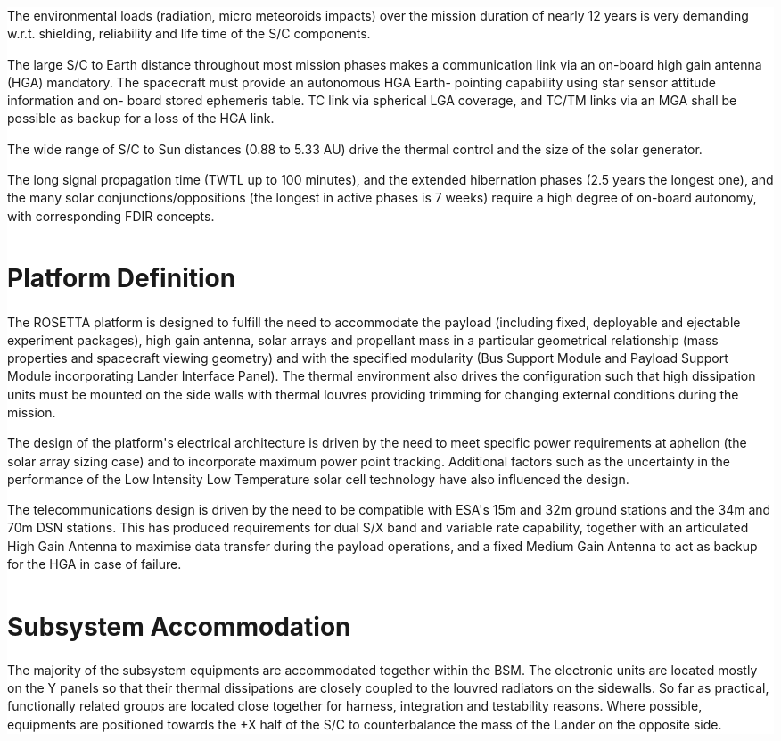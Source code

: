 The environmental loads (radiation, micro meteoroids impacts) over
the mission duration of nearly 12 years is very demanding w.r.t.
shielding, reliability and life time of the S/C components.
 
The large S/C to Earth distance throughout most mission phases makes
a communication link via an on-board high gain antenna (HGA)
mandatory. The spacecraft must provide an autonomous HGA Earth-
pointing capability using star sensor attitude information and on-
board stored ephemeris table. TC link via spherical LGA coverage, and
TC/TM links via an MGA shall be possible as backup for a loss of the
HGA link.
 
The wide range of S/C to Sun distances (0.88 to 5.33 AU) drive the
thermal control and the size of the solar generator.
 
The long signal propagation time (TWTL up to 100 minutes), and the
extended hibernation phases (2.5 years the longest one), and the many
solar conjunctions/oppositions (the longest in active phases is 7
weeks) require a high degree of on-board autonomy, with corresponding
FDIR concepts.
 
 
Platform Definition
=====================================================================
 
The ROSETTA platform is designed to fulfill the need to accommodate
the payload (including fixed, deployable and ejectable experiment
packages), high gain antenna, solar arrays and propellant mass in a
particular geometrical relationship (mass properties and spacecraft
viewing geometry) and with the specified modularity (Bus Support
Module and Payload Support Module incorporating Lander Interface
Panel). The thermal environment also drives the configuration such
that high dissipation units must be mounted on the side walls with
thermal louvres providing trimming for changing external conditions
during the mission.
 
The design of the platform's electrical architecture is driven by the
need to meet specific power requirements at aphelion (the solar array
sizing case) and to incorporate maximum power point tracking.
Additional factors such as the uncertainty in the performance of the
Low Intensity Low Temperature solar cell technology have also
influenced the design.
 
The telecommunications design is driven by the need to be compatible
with ESA's 15m and 32m ground stations and the 34m and 70m DSN
stations. This has produced requirements for dual S/X band and
variable rate capability, together with an articulated High Gain
Antenna to maximise data transfer during the payload operations, and
a fixed Medium Gain Antenna to act as backup for the HGA in case of
failure.
 
 
Subsystem Accommodation
=====================================================================
 
The majority of the subsystem equipments are accommodated together
within the BSM. The electronic units are located mostly on the Y
panels so that their thermal dissipations are closely coupled to the
louvred radiators on the sidewalls. So far as practical, functionally
related groups are located close together for harness, integration
and testability reasons. Where possible, equipments are positioned
towards the +X half of the S/C to counterbalance the mass of the
Lander on the opposite side.
 